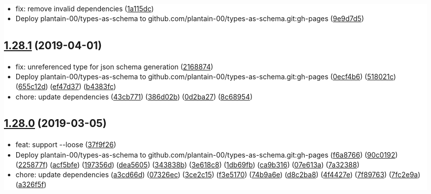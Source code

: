 * fix: remove invalid dependencies ([1a115dc](https://github.com/plantain-00/types-as-schema/commit/1a115dcd8409795652c78be9b37572f81323a312))
* Deploy plantain-00/types-as-schema to github.com/plantain-00/types-as-schema.git:gh-pages ([9e9d7d5](https://github.com/plantain-00/types-as-schema/commit/9e9d7d599d734dc149fbeddfd5d40c456cb3aecf))

## [1.28.1](https://github.com/plantain-00/types-as-schema/compare/v1.28.0...v1.28.1) (2019-04-01)
  
* fix: unreferenced type for json schema generation ([2168874](https://github.com/plantain-00/types-as-schema/commit/2168874f8afd18fbcb94db39f9ddaaf91d503a53))
* Deploy plantain-00/types-as-schema to github.com/plantain-00/types-as-schema.git:gh-pages ([0ecf4b6](https://github.com/plantain-00/types-as-schema/commit/0ecf4b662f215d78c40e09eabece361a536f5809)) ([518021c](https://github.com/plantain-00/types-as-schema/commit/518021cda5c5f07f4d6317df1bd70af0302c3ff4)) ([655c12d](https://github.com/plantain-00/types-as-schema/commit/655c12da1b58f200020a811e49cb2f11e64f87bd)) ([ef47d37](https://github.com/plantain-00/types-as-schema/commit/ef47d375a594639bf4ad14f556ba4d9e7b447a6d)) ([b4383fc](https://github.com/plantain-00/types-as-schema/commit/b4383fc2e3862812c3a6ff53d18edd556b6019e7))
* chore: update dependencies ([43cb771](https://github.com/plantain-00/types-as-schema/commit/43cb7714396a8b730bf56455f7b2d36990eb2492)) ([386d02b](https://github.com/plantain-00/types-as-schema/commit/386d02b0797566fb1541cba874884505acf57dc6)) ([0d2ba27](https://github.com/plantain-00/types-as-schema/commit/0d2ba272b0fcf4fdaf337a2c4c81202e810f7f69)) ([8c68954](https://github.com/plantain-00/types-as-schema/commit/8c68954ec71f5fe9aa91152d97a10b109ead16f4))

## [1.28.0](https://github.com/plantain-00/types-as-schema/compare/v1.27.0...v1.28.0) (2019-03-05)
  
* feat: support --loose ([37f9f26](https://github.com/plantain-00/types-as-schema/commit/37f9f26a4a8ed6809a0491c453eefc320bf78160))
* Deploy plantain-00/types-as-schema to github.com/plantain-00/types-as-schema.git:gh-pages ([f6a8766](https://github.com/plantain-00/types-as-schema/commit/f6a8766983279e9b54b365d5b8742d237b1b96bb)) ([90c0192](https://github.com/plantain-00/types-as-schema/commit/90c01920bf22dbaaf654fe81f97d8f7dca041dd5)) ([225877f](https://github.com/plantain-00/types-as-schema/commit/225877f585c96e9931e5584d52107e433571b93f)) ([acf5bfe](https://github.com/plantain-00/types-as-schema/commit/acf5bfe46fc6c6fdf4b46d429c5a00b4f8ab610f)) ([197356d](https://github.com/plantain-00/types-as-schema/commit/197356dfd4211816cb54bdeff7dc0a399b29aa78)) ([dea5605](https://github.com/plantain-00/types-as-schema/commit/dea56055d7540dd52b194a607eba22be254a898c)) ([343838b](https://github.com/plantain-00/types-as-schema/commit/343838b9f47fef24a75637b4f042f2c6361f4f3b)) ([3e618c8](https://github.com/plantain-00/types-as-schema/commit/3e618c883c6ac55e077dcb68aef811475f2d593f)) ([1db69fb](https://github.com/plantain-00/types-as-schema/commit/1db69fbaa17c7a44364bbd10e0c0ecdbdb22e855)) ([ca9b316](https://github.com/plantain-00/types-as-schema/commit/ca9b316d6a8bf16d8a403a8fa597f48f444bffd2)) ([07e613a](https://github.com/plantain-00/types-as-schema/commit/07e613abc99871045b819d6278d5098d77f00f62)) ([7a32388](https://github.com/plantain-00/types-as-schema/commit/7a3238866762fad82c4111eb62d3ef65e75c3937))
* chore: update dependencies ([a3cd66d](https://github.com/plantain-00/types-as-schema/commit/a3cd66dcca772b5b3ed2160d1e7b465d759b13f8)) ([07326ec](https://github.com/plantain-00/types-as-schema/commit/07326ecece8e5f31bb6a042be2caf46ec70f3f7c)) ([3ce2c15](https://github.com/plantain-00/types-as-schema/commit/3ce2c151e5d07f3d281a49b48b23b26d34d7bc12)) ([f3e5170](https://github.com/plantain-00/types-as-schema/commit/f3e5170580bea0a051fc96f8de1312bdc749a3ed)) ([74b9a6e](https://github.com/plantain-00/types-as-schema/commit/74b9a6e1476c5ab01024c204c1cca2989d7b789b)) ([d8c2ba8](https://github.com/plantain-00/types-as-schema/commit/d8c2ba88a001dc3ce920592e4a50061830448ad9)) ([4f4427e](https://github.com/plantain-00/types-as-schema/commit/4f4427eba339e9bf949d54984272afed35460613)) ([7f89763](https://github.com/plantain-00/types-as-schema/commit/7f897630f07ee90efaf5cbef09c465949559d68e)) ([7fc2e9a](https://github.com/plantain-00/types-as-schema/commit/7fc2e9ad1b40a1a96d8a5b3229e9270d5f04aaa3)) ([a326f5f](https://github.com/plantain-00/types-as-schema/commit/a326f5fadd7104a3b07e77d661bb888f66fcde34))
